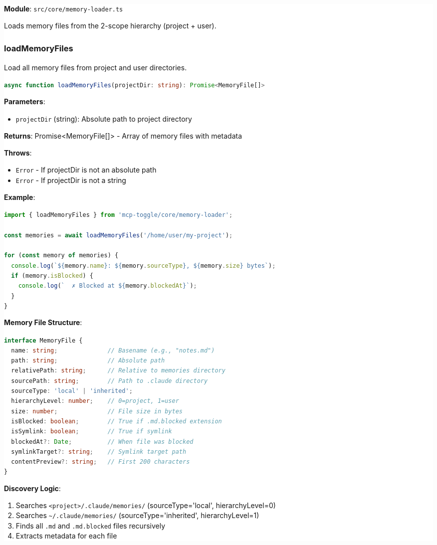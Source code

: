 **Module**: `src/core/memory-loader.ts`

Loads memory files from the 2-scope hierarchy (project + user).

### loadMemoryFiles

Load all memory files from project and user directories.

```typescript
async function loadMemoryFiles(projectDir: string): Promise<MemoryFile[]>
```

**Parameters**:
- `projectDir` (string): Absolute path to project directory

**Returns**: Promise<MemoryFile[]> - Array of memory files with metadata

**Throws**:
- `Error` - If projectDir is not an absolute path
- `Error` - If projectDir is not a string

**Example**:
```typescript
import { loadMemoryFiles } from 'mcp-toggle/core/memory-loader';

const memories = await loadMemoryFiles('/home/user/my-project');

for (const memory of memories) {
  console.log(`${memory.name}: ${memory.sourceType}, ${memory.size} bytes`);
  if (memory.isBlocked) {
    console.log(`  ✗ Blocked at ${memory.blockedAt}`);
  }
}
```

**Memory File Structure**:
```typescript
interface MemoryFile {
  name: string;              // Basename (e.g., "notes.md")
  path: string;              // Absolute path
  relativePath: string;      // Relative to memories directory
  sourcePath: string;        // Path to .claude directory
  sourceType: 'local' | 'inherited';
  hierarchyLevel: number;    // 0=project, 1=user
  size: number;              // File size in bytes
  isBlocked: boolean;        // True if .md.blocked extension
  isSymlink: boolean;        // True if symlink
  blockedAt?: Date;          // When file was blocked
  symlinkTarget?: string;    // Symlink target path
  contentPreview?: string;   // First 200 characters
}
```

**Discovery Logic**:
1. Searches `<project>/.claude/memories/` (sourceType='local', hierarchyLevel=0)
2. Searches `~/.claude/memories/` (sourceType='inherited', hierarchyLevel=1)
3. Finds all `.md` and `.md.blocked` files recursively
4. Extracts metadata for each file
